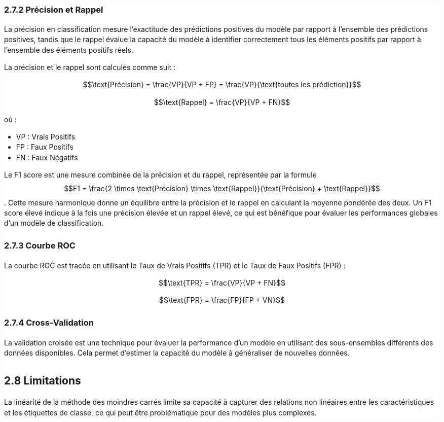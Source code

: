 ### 2.7.2 Précision et Rappel

La précision en classification mesure l’exactitude des prédictions
positives du modèle par rapport à l’ensemble des prédictions positives,
tandis que le rappel évalue la capacité du modèle à identifier
correctement tous les éléments positifs par rapport à l’ensemble des
éléments positifs réels.

La précision et le rappel sont calculés comme suit :

```math
\text{Précision} = \frac{VP}{VP + FP} = \frac{VP}{\text{toutes les prédiction}}
```
```math
\text{Rappel} = \frac{VP}{VP + FN}
```


où :  
- VP : Vrais Positifs  
- FP : Faux Positifs  
- FN : Faux Négatifs

Le F1 score est une mesure combinée de la précision et du rappel,
représentée par la formule
$$F1 = \frac{2 \times \text{Précision} \times \text{Rappel}}{\text{Précision} + \text{Rappel}}$$.
Cette mesure harmonique donne un équilibre entre la précision et le
rappel en calculant la moyenne pondérée des deux. Un F1 score élevé
indique à la fois une précision élevée et un rappel élevé, ce qui est
bénéfique pour évaluer les performances globales d’un modèle de
classification.

### 2.7.3 Courbe ROC

La courbe ROC est tracée en utilisant le Taux de Vrais Positifs (TPR) et
le Taux de Faux Positifs (FPR) : 
```math
\text{TPR} = \frac{VP}{VP + FN}
```

```math
\text{FPR} = \frac{FP}{FP + VN}
```

### 2.7.4 Cross-Validation

La validation croisée est une technique pour évaluer la performance d’un
modèle en utilisant des sous-ensembles différents des données
disponibles. Cela permet d’estimer la capacité du modèle à généraliser
de nouvelles données.

## 2.8 Limitations

La linéarité de la méthode des moindres carrés limite sa capacité à
capturer des relations non linéaires entre les caractéristiques et les
étiquettes de classe, ce qui peut être problématique pour des modèles
plus complexes.
